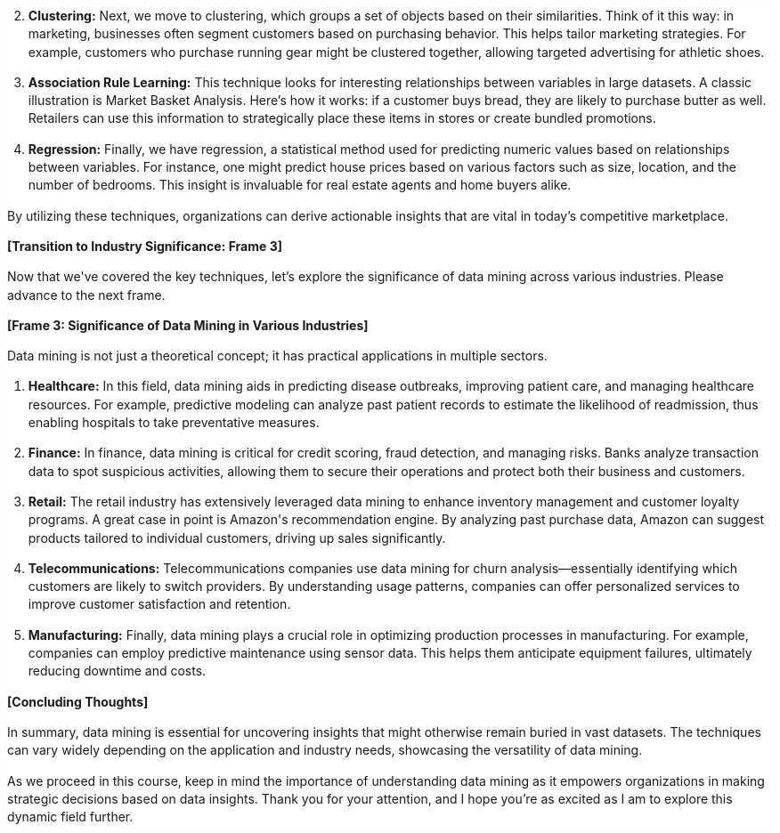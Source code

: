 2. **Clustering:** Next, we move to clustering, which groups a set of objects based on their similarities. Think of it this way: in marketing, businesses often segment customers based on purchasing behavior. This helps tailor marketing strategies. For example, customers who purchase running gear might be clustered together, allowing targeted advertising for athletic shoes.

3. **Association Rule Learning:** This technique looks for interesting relationships between variables in large datasets. A classic illustration is Market Basket Analysis. Here’s how it works: if a customer buys bread, they are likely to purchase butter as well. Retailers can use this information to strategically place these items in stores or create bundled promotions.

4. **Regression:** Finally, we have regression, a statistical method used for predicting numeric values based on relationships between variables. For instance, one might predict house prices based on various factors such as size, location, and the number of bedrooms. This insight is invaluable for real estate agents and home buyers alike.

By utilizing these techniques, organizations can derive actionable insights that are vital in today’s competitive marketplace.

**[Transition to Industry Significance: Frame 3]**

Now that we've covered the key techniques, let’s explore the significance of data mining across various industries. Please advance to the next frame.

**[Frame 3: Significance of Data Mining in Various Industries]**

Data mining is not just a theoretical concept; it has practical applications in multiple sectors. 

1. **Healthcare:** In this field, data mining aids in predicting disease outbreaks, improving patient care, and managing healthcare resources. For example, predictive modeling can analyze past patient records to estimate the likelihood of readmission, thus enabling hospitals to take preventative measures.

2. **Finance:** In finance, data mining is critical for credit scoring, fraud detection, and managing risks. Banks analyze transaction data to spot suspicious activities, allowing them to secure their operations and protect both their business and customers.

3. **Retail:** The retail industry has extensively leveraged data mining to enhance inventory management and customer loyalty programs. A great case in point is Amazon's recommendation engine. By analyzing past purchase data, Amazon can suggest products tailored to individual customers, driving up sales significantly.

4. **Telecommunications:** Telecommunications companies use data mining for churn analysis—essentially identifying which customers are likely to switch providers. By understanding usage patterns, companies can offer personalized services to improve customer satisfaction and retention.

5. **Manufacturing:** Finally, data mining plays a crucial role in optimizing production processes in manufacturing. For example, companies can employ predictive maintenance using sensor data. This helps them anticipate equipment failures, ultimately reducing downtime and costs.

**[Concluding Thoughts]**

In summary, data mining is essential for uncovering insights that might otherwise remain buried in vast datasets. The techniques can vary widely depending on the application and industry needs, showcasing the versatility of data mining.

As we proceed in this course, keep in mind the importance of understanding data mining as it empowers organizations in making strategic decisions based on data insights. Thank you for your attention, and I hope you’re as excited as I am to explore this dynamic field further. 
